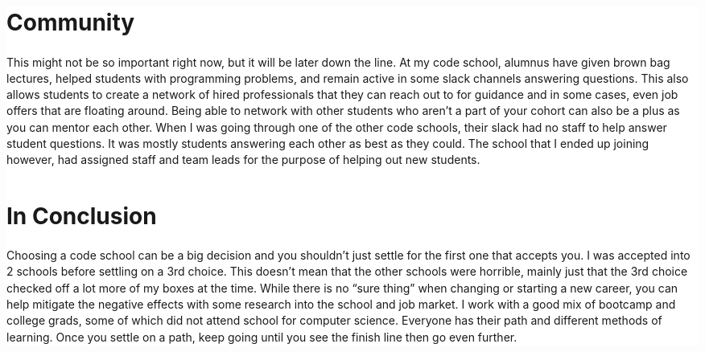 # Community

This might not be so important right now, but it will be later down the line. At my code school, alumnus have given brown bag lectures, helped students with programming problems, and remain active in some slack channels answering questions. This also allows students to create a network of hired professionals that they can reach out to for guidance and in some cases, even job offers that are floating around. Being able to network with other students who aren’t a part of your cohort can also be a plus as you can mentor each other. When I was going through one of the other code schools, their slack had no staff to help answer student questions. It was mostly students answering each other as best as they could. The school that I ended up joining however, had assigned staff and team leads for the purpose of helping out new students.

# In Conclusion

Choosing a code school can be a big decision and you shouldn’t just settle for the first one that accepts you. I was accepted into 2 schools before settling on a 3rd choice. This doesn’t mean that the other schools were horrible, mainly just that the 3rd choice checked off a lot more of my boxes at the time. While there is no “sure thing” when changing or starting a new career, you can help mitigate the negative effects with some research into the school and job market. I work with a good mix of bootcamp and college grads, some of which did not attend school for computer science. Everyone has their path and different methods of learning. Once you settle on a path, keep going until you see the finish line then go even further.